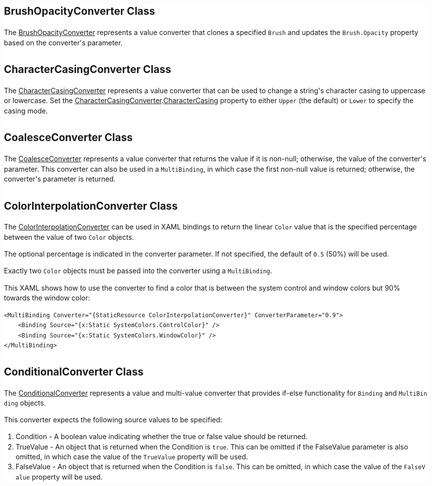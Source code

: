 ## BrushOpacityConverter Class

The [BrushOpacityConverter](xref:ActiproSoftware.Windows.Media.BrushOpacityConverter) represents a value converter that clones a specified `Brush` and updates the `Brush.Opacity` property based on the converter's parameter.

## CharacterCasingConverter Class

The [CharacterCasingConverter](xref:ActiproSoftware.Windows.Data.CharacterCasingConverter) represents a value converter that can be used to change a string's character casing to uppercase or lowercase.  Set the [CharacterCasingConverter](xref:ActiproSoftware.Windows.Data.CharacterCasingConverter).[CharacterCasing](xref:ActiproSoftware.Windows.Data.CharacterCasingConverter.CharacterCasing) property to either `Upper` (the default) or `Lower` to specify the casing mode.

## CoalesceConverter Class

The [CoalesceConverter](xref:ActiproSoftware.Windows.Data.CoalesceConverter) represents a value converter that returns the value if it is non-null; otherwise, the value of the converter's parameter.  This converter can also be used in a `MultiBinding`, in which case the first non-null value is returned; otherwise, the converter's parameter is returned.

## ColorInterpolationConverter Class

The [ColorInterpolationConverter](xref:ActiproSoftware.Windows.Media.ColorInterpolationConverter) can be used in XAML bindings to return the linear `Color` value that is the specified percentage between the value of two `Color` objects.

The optional percentage is indicated in the converter parameter.  If not specified, the default of `0.5` (50%) will be used.

Exactly two `Color` objects must be passed into the converter using a `MultiBinding`.

This XAML shows how to use the converter to find a color that is between the system control and window colors but 90% towards the window color:

```xaml
<MultiBinding Converter="{StaticResource ColorInterpolationConverter}" ConverterParameter="0.9">
	<Binding Source="{x:Static SystemColors.ControlColor}" />
	<Binding Source="{x:Static SystemColors.WindowColor}" />
</MultiBinding>
```

## ConditionalConverter Class

The [ConditionalConverter](xref:ActiproSoftware.Windows.Data.ConditionalConverter) represents a value and multi-value converter that provides if-else functionality for `Binding` and `MultiBinding` objects.

This converter expects the following source values to be specified:

1. Condition - A boolean value indicating whether the true or false value should be returned.
1. TrueValue - An object that is returned when the Condition is `true`. This can be omitted if the FalseValue parameter is also omitted, in which case the value of the `TrueValue` property will be used.
1. FalseValue - An object that is returned when the Condition is `false`. This can be omitted, in which case the value of the `FalseValue` property will be used.
